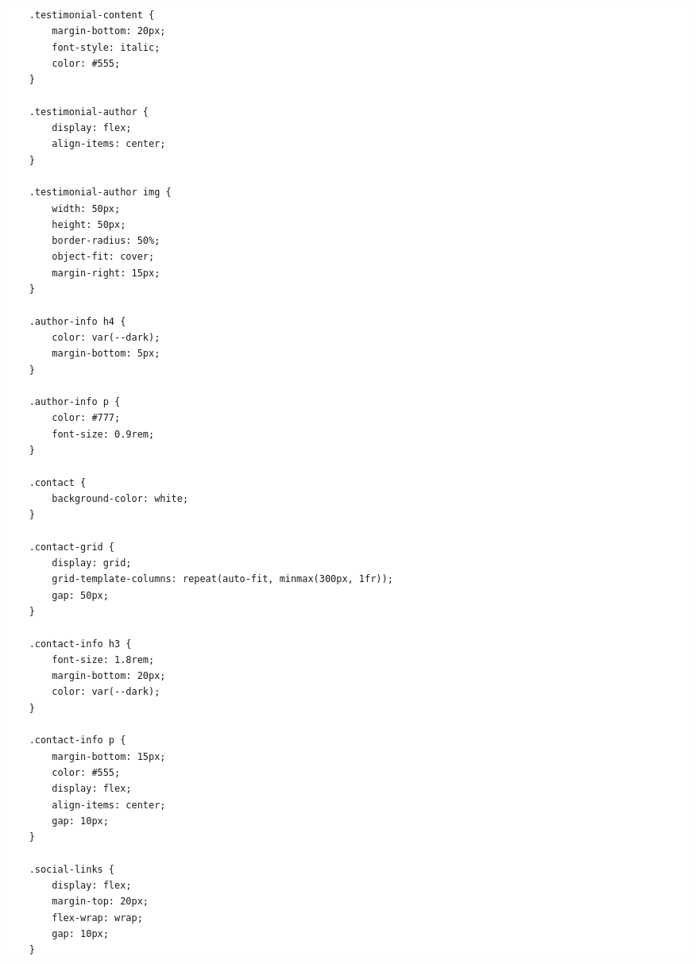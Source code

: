         .testimonial-content {
            margin-bottom: 20px;
            font-style: italic;
            color: #555;
        }
        
        .testimonial-author {
            display: flex;
            align-items: center;
        }
        
        .testimonial-author img {
            width: 50px;
            height: 50px;
            border-radius: 50%;
            object-fit: cover;
            margin-right: 15px;
        }
        
        .author-info h4 {
            color: var(--dark);
            margin-bottom: 5px;
        }
        
        .author-info p {
            color: #777;
            font-size: 0.9rem;
        }
        
        .contact {
            background-color: white;
        }
        
        .contact-grid {
            display: grid;
            grid-template-columns: repeat(auto-fit, minmax(300px, 1fr));
            gap: 50px;
        }
        
        .contact-info h3 {
            font-size: 1.8rem;
            margin-bottom: 20px;
            color: var(--dark);
        }
        
        .contact-info p {
            margin-bottom: 15px;
            color: #555;
            display: flex;
            align-items: center;
            gap: 10px;
        }
        
        .social-links {
            display: flex;
            margin-top: 20px;
            flex-wrap: wrap;
            gap: 10px;
        }
        
